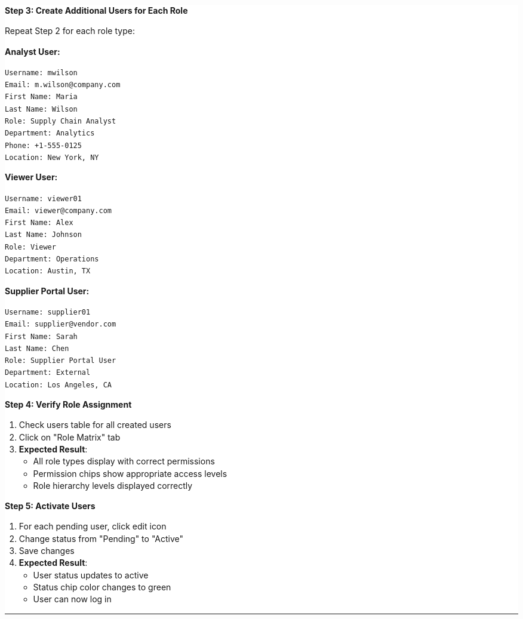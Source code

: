 **Step 3: Create Additional Users for Each Role**

Repeat Step 2 for each role type:

**Analyst User:**
```
Username: mwilson
Email: m.wilson@company.com
First Name: Maria
Last Name: Wilson
Role: Supply Chain Analyst
Department: Analytics
Phone: +1-555-0125
Location: New York, NY
```

**Viewer User:**
```
Username: viewer01
Email: viewer@company.com
First Name: Alex
Last Name: Johnson
Role: Viewer
Department: Operations
Location: Austin, TX
```

**Supplier Portal User:**
```
Username: supplier01
Email: supplier@vendor.com
First Name: Sarah
Last Name: Chen
Role: Supplier Portal User
Department: External
Location: Los Angeles, CA
```

**Step 4: Verify Role Assignment**
1. Check users table for all created users
2. Click on "Role Matrix" tab
3. **Expected Result**: 
   - All role types display with correct permissions
   - Permission chips show appropriate access levels
   - Role hierarchy levels displayed correctly

**Step 5: Activate Users**
1. For each pending user, click edit icon
2. Change status from "Pending" to "Active"
3. Save changes
4. **Expected Result**: 
   - User status updates to active
   - Status chip color changes to green
   - User can now log in

---